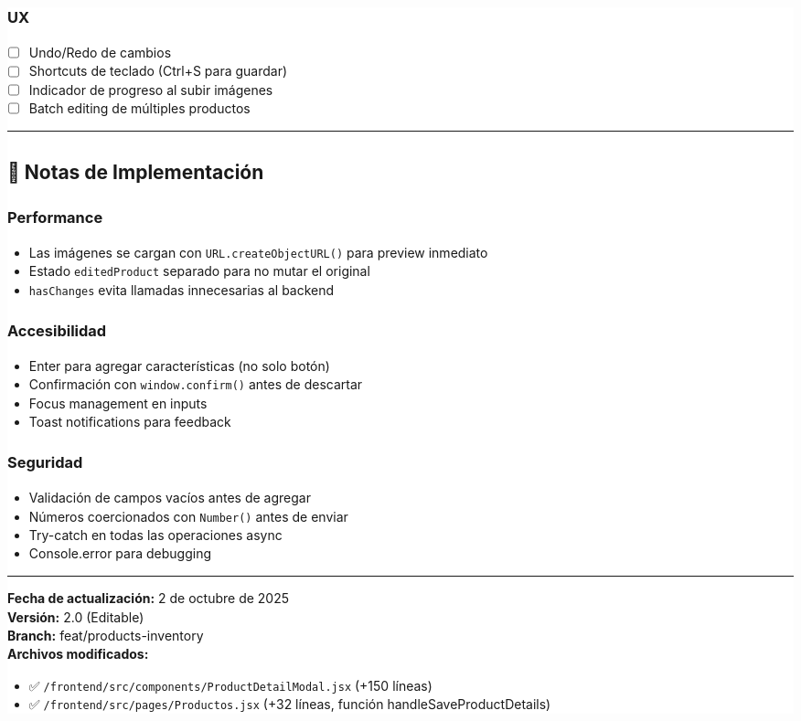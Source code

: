 ### UX
- [ ] Undo/Redo de cambios
- [ ] Shortcuts de teclado (Ctrl+S para guardar)
- [ ] Indicador de progreso al subir imágenes
- [ ] Batch editing de múltiples productos

---

## 📝 Notas de Implementación

### Performance
- Las imágenes se cargan con `URL.createObjectURL()` para preview inmediato
- Estado `editedProduct` separado para no mutar el original
- `hasChanges` evita llamadas innecesarias al backend

### Accesibilidad
- Enter para agregar características (no solo botón)
- Confirmación con `window.confirm()` antes de descartar
- Focus management en inputs
- Toast notifications para feedback

### Seguridad
- Validación de campos vacíos antes de agregar
- Números coercionados con `Number()` antes de enviar
- Try-catch en todas las operaciones async
- Console.error para debugging

---

**Fecha de actualización:** 2 de octubre de 2025  
**Versión:** 2.0 (Editable)  
**Branch:** feat/products-inventory  
**Archivos modificados:**
- ✅ `/frontend/src/components/ProductDetailModal.jsx` (+150 líneas)
- ✅ `/frontend/src/pages/Productos.jsx` (+32 líneas, función handleSaveProductDetails)
